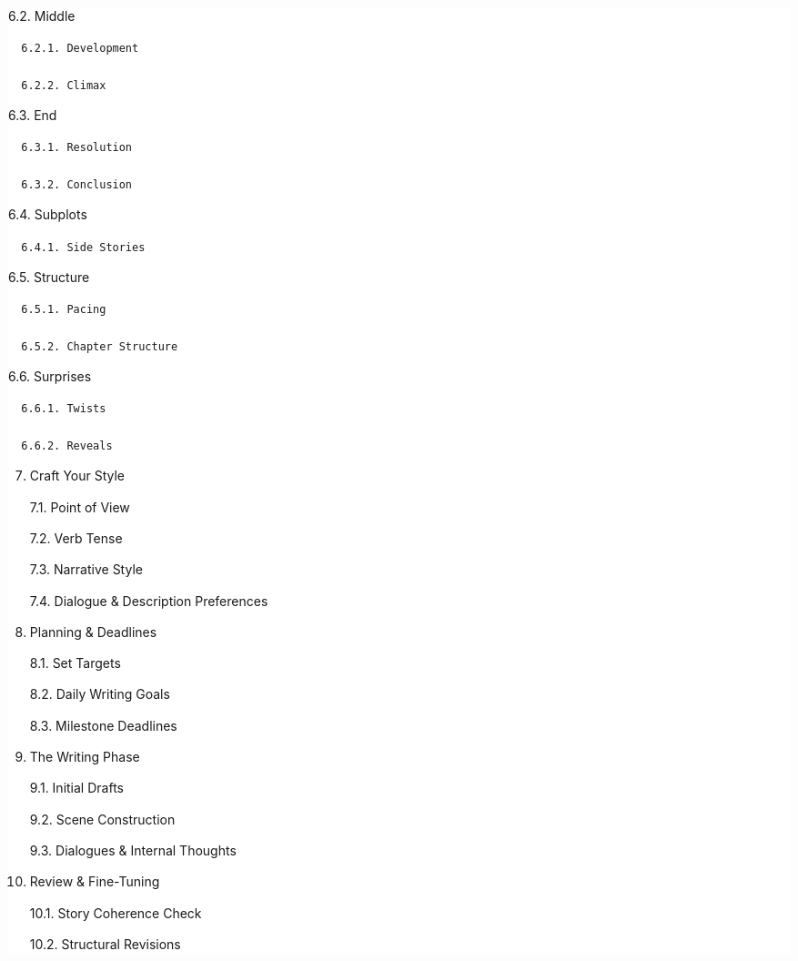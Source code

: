    6.2. Middle

      6.2.1. Development

      6.2.2. Climax

   6.3. End

      6.3.1. Resolution

      6.3.2. Conclusion

   6.4. Subplots

      6.4.1. Side Stories

   6.5. Structure

      6.5.1. Pacing

      6.5.2. Chapter Structure

   6.6. Surprises

      6.6.1. Twists

      6.6.2. Reveals



7. Craft Your Style

   7.1. Point of View

   7.2. Verb Tense

   7.3. Narrative Style

   7.4. Dialogue & Description Preferences



8. Planning & Deadlines

   8.1. Set Targets

   8.2. Daily Writing Goals

   8.3. Milestone Deadlines



9. The Writing Phase

   9.1. Initial Drafts

   9.2. Scene Construction

   9.3. Dialogues & Internal Thoughts



10. Review & Fine-Tuning

    10.1. Story Coherence Check

    10.2. Structural Revisions
